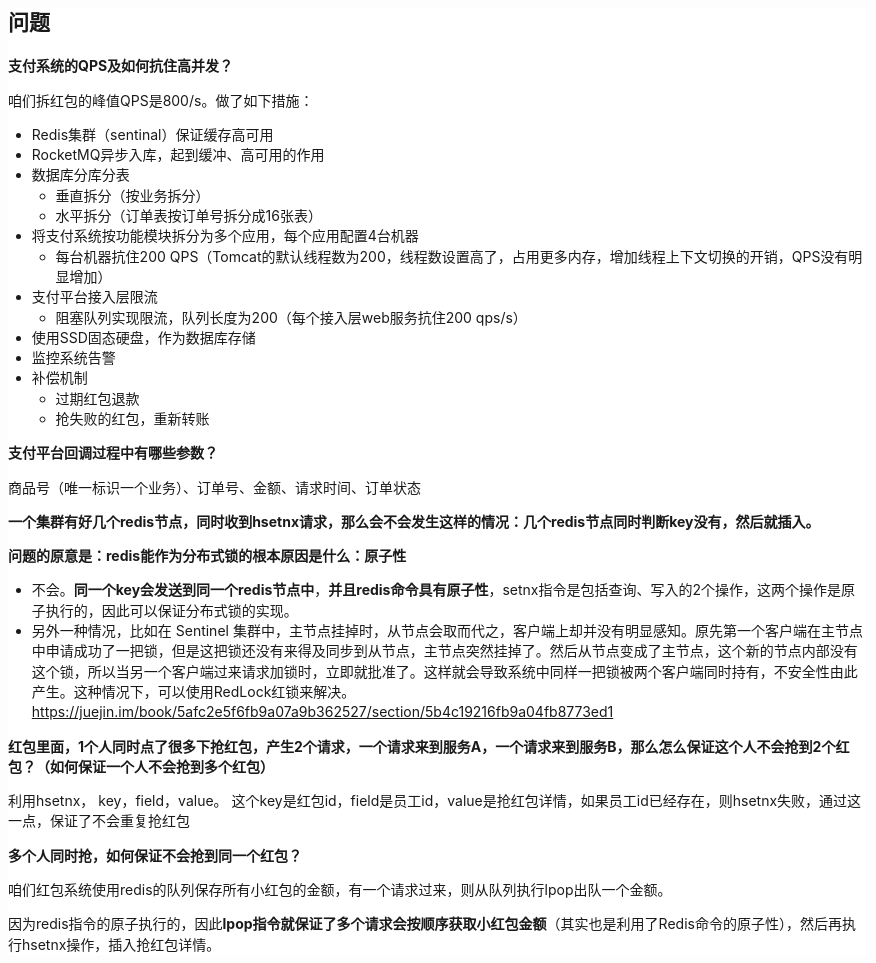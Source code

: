 

## 问题

**支付系统的QPS及如何抗住高并发？**

咱们拆红包的峰值QPS是800/s。做了如下措施：

- Redis集群（sentinal）保证缓存高可用
- RocketMQ异步入库，起到缓冲、高可用的作用
- 数据库分库分表
  - 垂直拆分（按业务拆分）
  - 水平拆分（订单表按订单号拆分成16张表）
- 将支付系统按功能模块拆分为多个应用，每个应用配置4台机器
  - 每台机器抗住200 QPS（Tomcat的默认线程数为200，线程数设置高了，占用更多内存，增加线程上下文切换的开销，QPS没有明显增加）
- 支付平台接入层限流
  - 阻塞队列实现限流，队列长度为200（每个接入层web服务抗住200 qps/s）
- 使用SSD固态硬盘，作为数据库存储
- 监控系统告警
- 补偿机制
  - 过期红包退款
  - 抢失败的红包，重新转账





**支付平台回调过程中有哪些参数？**

商品号（唯一标识一个业务）、订单号、金额、请求时间、订单状态





**一个集群有好几个redis节点，同时收到hsetnx请求，那么会不会发生这样的情况：几个redis节点同时判断key没有，然后就插入。**

**问题的原意是：redis能作为分布式锁的根本原因是什么：原子性**

- 不会。**同一个key会发送到同一个redis节点中**，**并且redis命令具有原子性**，setnx指令是包括查询、写入的2个操作，这两个操作是原子执行的，因此可以保证分布式锁的实现。
- 另外一种情况，比如在 Sentinel 集群中，主节点挂掉时，从节点会取而代之，客户端上却并没有明显感知。原先第一个客户端在主节点中申请成功了一把锁，但是这把锁还没有来得及同步到从节点，主节点突然挂掉了。然后从节点变成了主节点，这个新的节点内部没有这个锁，所以当另一个客户端过来请求加锁时，立即就批准了。这样就会导致系统中同样一把锁被两个客户端同时持有，不安全性由此产生。这种情况下，可以使用RedLock红锁来解决。 https://juejin.im/book/5afc2e5f6fb9a07a9b362527/section/5b4c19216fb9a04fb8773ed1





**红包里面，1个人同时点了很多下抢红包，产生2个请求，一个请求来到服务A，一个请求来到服务B，那么怎么保证这个人不会抢到2个红包？（如何保证一个人不会抢到多个红包）**

利用hsetnx，  key，field，value。  这个key是红包id，field是员工id，value是抢红包详情，如果员工id已经存在，则hsetnx失败，通过这一点，保证了不会重复抢红包





**多个人同时抢，如何保证不会抢到同一个红包？**

咱们红包系统使用redis的队列保存所有小红包的金额，有一个请求过来，则从队列执行lpop出队一个金额。

因为redis指令的原子执行的，因此**lpop指令就保证了多个请求会按顺序获取小红包金额**（其实也是利用了Redis命令的原子性），然后再执行hsetnx操作，插入抢红包详情。


